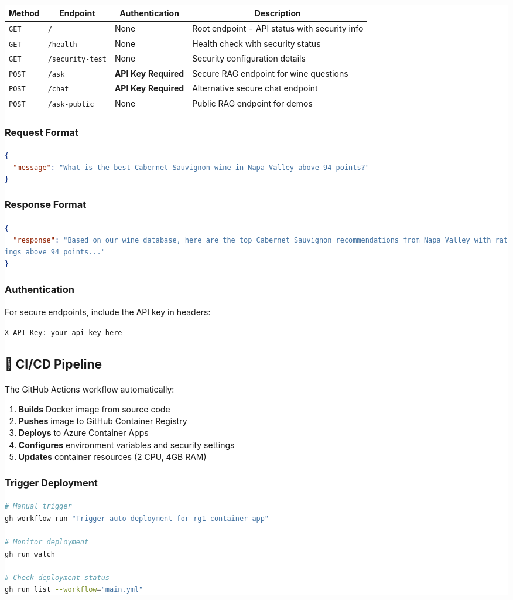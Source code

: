| Method | Endpoint         | Authentication       | Description                                   |
| ------ | ---------------- | -------------------- | --------------------------------------------- |
| `GET`  | `/`              | None                 | Root endpoint - API status with security info |
| `GET`  | `/health`        | None                 | Health check with security status             |
| `GET`  | `/security-test` | None                 | Security configuration details                |
| `POST` | `/ask`           | **API Key Required** | Secure RAG endpoint for wine questions        |
| `POST` | `/chat`          | **API Key Required** | Alternative secure chat endpoint              |
| `POST` | `/ask-public`    | None                 | Public RAG endpoint for demos                 |

### **Request Format**

```json
{
  "message": "What is the best Cabernet Sauvignon wine in Napa Valley above 94 points?"
}
```

### **Response Format**

```json
{
  "response": "Based on our wine database, here are the top Cabernet Sauvignon recommendations from Napa Valley with ratings above 94 points..."
}
```

### **Authentication**

For secure endpoints, include the API key in headers:

```bash
X-API-Key: your-api-key-here
```

## 🔄 CI/CD Pipeline

The GitHub Actions workflow automatically:

1. **Builds** Docker image from source code
2. **Pushes** image to GitHub Container Registry
3. **Deploys** to Azure Container Apps
4. **Configures** environment variables and security settings
5. **Updates** container resources (2 CPU, 4GB RAM)

### **Trigger Deployment**

```bash
# Manual trigger
gh workflow run "Trigger auto deployment for rg1 container app"

# Monitor deployment
gh run watch

# Check deployment status
gh run list --workflow="main.yml"
```
